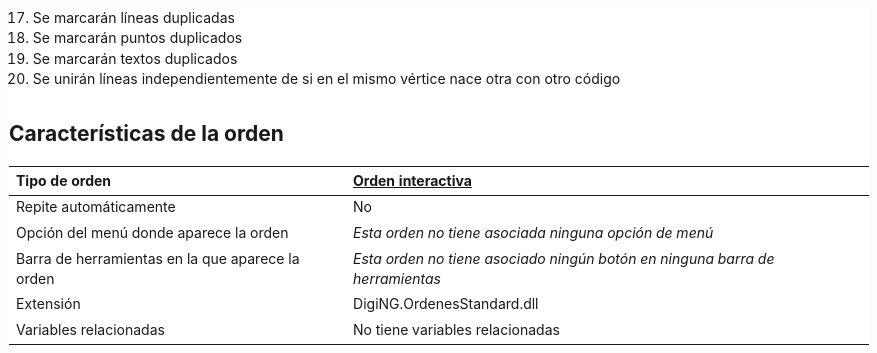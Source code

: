 17. Se marcarán líneas duplicadas
18. Se marcarán puntos duplicados
19. Se marcarán textos duplicados
20. Se unirán líneas independientemente de si en el mismo vértice nace otra con otro código

## Características de la orden

| Tipo de orden | [Orden interactiva](bintram.md) |
| :--- | :--- |
| Repite automáticamente | No |
| Opción del menú donde aparece la orden | _Esta orden no tiene asociada ninguna opción de menú_ |
| Barra de herramientas en la que aparece la orden | _Esta orden no tiene asociado ningún botón en ninguna barra de herramientas_ |
| Extensión | DigiNG.OrdenesStandard.dll |
| Variables relacionadas | No tiene variables relacionadas |

